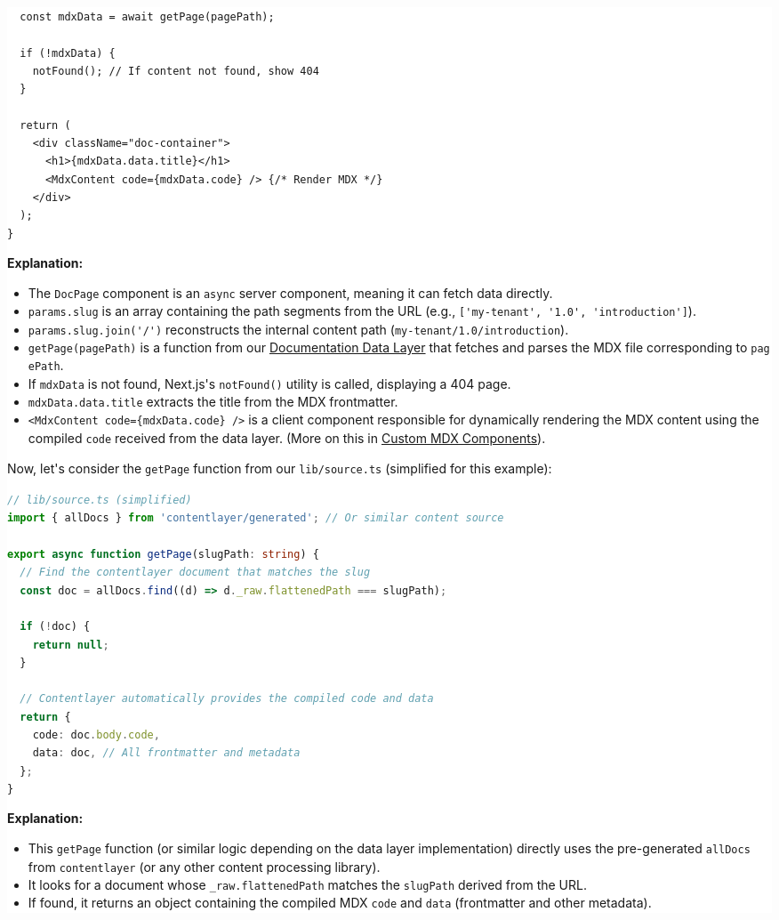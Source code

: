 ```tsx
  const mdxData = await getPage(pagePath);

  if (!mdxData) {
    notFound(); // If content not found, show 404
  }

  return (
    <div className="doc-container">
      <h1>{mdxData.data.title}</h1>
      <MdxContent code={mdxData.code} /> {/* Render MDX */}
    </div>
  );
}
```
**Explanation:**
- The `DocPage` component is an `async` server component, meaning it can fetch data directly.
- `params.slug` is an array containing the path segments from the URL (e.g., `['my-tenant', '1.0', 'introduction']`).
- `params.slug.join('/')` reconstructs the internal content path (`my-tenant/1.0/introduction`).
- `getPage(pagePath)` is a function from our [Documentation Data Layer](chapter_03.md) that fetches and parses the MDX file corresponding to `pagePath`.
- If `mdxData` is not found, Next.js's `notFound()` utility is called, displaying a 404 page.
- `mdxData.data.title` extracts the title from the MDX frontmatter.
- `<MdxContent code={mdxData.code} />` is a client component responsible for dynamically rendering the MDX content using the compiled `code` received from the data layer. (More on this in [Custom MDX Components](chapter_06.md)).

Now, let's consider the `getPage` function from our `lib/source.ts` (simplified for this example):

```typescript
// lib/source.ts (simplified)
import { allDocs } from 'contentlayer/generated'; // Or similar content source

export async function getPage(slugPath: string) {
  // Find the contentlayer document that matches the slug
  const doc = allDocs.find((d) => d._raw.flattenedPath === slugPath);

  if (!doc) {
    return null;
  }

  // Contentlayer automatically provides the compiled code and data
  return {
    code: doc.body.code,
    data: doc, // All frontmatter and metadata
  };
}
```
**Explanation:**
- This `getPage` function (or similar logic depending on the data layer implementation) directly uses the pre-generated `allDocs` from `contentlayer` (or any other content processing library).
- It looks for a document whose `_raw.flattenedPath` matches the `slugPath` derived from the URL.
- If found, it returns an object containing the compiled MDX `code` and `data` (frontmatter and other metadata).
